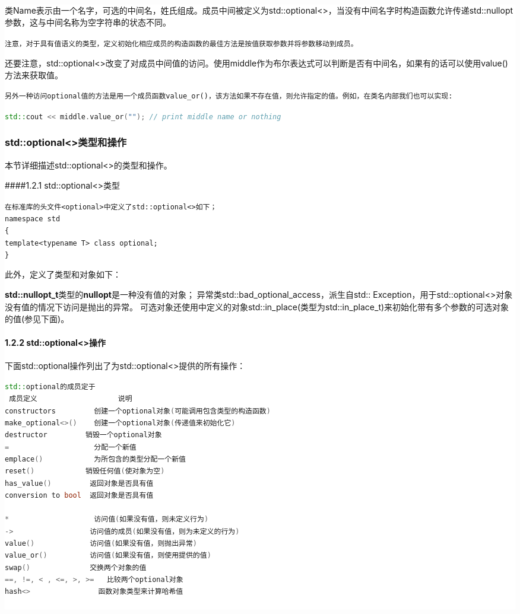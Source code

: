 

类Name表示由一个名字，可选的中间名，姓氏组成。成员中间被定义为std::optional<>，当没有中间名字时构造函数允许传递std::nullopt参数，这与中间名称为空字符串的状态不同。



    注意，对于具有值语义的类型，定义初始化相应成员的构造函数的最佳方法是按值获取参数并将参数移动到成员。

 

  还要注意，std::optional<>改变了对成员中间值的访问。使用middle作为布尔表达式可以判断是否有中间名，如果有的话可以使用value()方法来获取值。



    另外一种访问optional值的方法是用一个成员函数value_or()，该方法如果不存在值，则允许指定的值。例如，在类名内部我们也可以实现:

```cpp
std::cout << middle.value_or(""); // print middle name or nothing
```




### std::optional<>类型和操作

本节详细描述std::optional<>的类型和操作。

####1.2.1 std::optional<>类型

    在标准库的头文件<optional>中定义了std::optional<>如下；
    namespace std 
    {
    template<typename T> class optional;
    }


此外，定义了类型和对象如下：

**std::nullopt_t**类型的**nullopt**是一种没有值的对象；
异常类std::bad_optional_access，派生自std:: Exception，用于std::optional<>对象没有值的情况下访问是抛出的异常。
可选对象还使用<utility>中定义的对象std::in_place(类型为std::in_place_t)来初始化带有多个参数的可选对象的值(参见下面)。

#### 1.2.2 std::optional<>操作

下面std::optional操作列出了为std::optional<>提供的所有操作：

```cpp
std::optional的成员定于
 成员定义	                说明
constructors	     创建一个optional对象(可能调用包含类型的构造函数)
make_optional<>()	 创建一个optional对象(传递值来初始化它)
destructor	       销毁一个optional对象
=	                 分配一个新值
emplace()	         为所包含的类型分配一个新值
reset()	           销毁任何值(使对象为空)
has_value()	        返回对象是否具有值
conversion to bool	返回对象是否具有值

*                    访问值(如果没有值，则未定义行为)
->	                访问值的成员(如果没有值，则为未定义的行为)
value()	            访问值(如果没有值，则抛出异常)
value_or()	        访问值(如果没有值，则使用提供的值)
swap()	            交换两个对象的值
==, !=, < , <=, >, >=	比较两个optional对象
hash<>	              函数对象类型来计算哈希值
  
```
